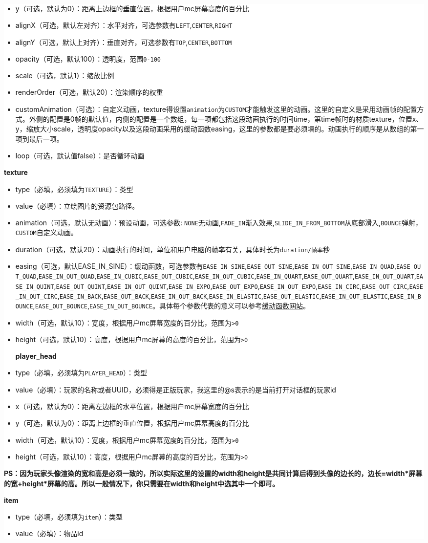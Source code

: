 * y（可选，默认为0）：距离上边框的垂直位置，根据用户mc屏幕高度的百分比

* alignX（可选，默认左对齐）：水平对齐，可选参数有`LEFT`,`CENTER`,`RIGHT`

* alignY（可选，默认上对齐）：垂直对齐，可选参数有`TOP`,`CENTER`,`BOTTOM`

* opacity（可选，默认100）：透明度，范围`0-100`

* scale（可选，默认1）：缩放比例

* renderOrder（可选，默认20）：渲染顺序的权重

* customAnimation（可选）：自定义动画，texture得设置`animation`为`CUSTOM`才能触发这里的动画。这里的自定义是采用动画帧的配置方式。外侧的配置是0帧的默认值，内侧的配置是一个数组，每一项都包括这段动画执行的时间time，第time帧时的材质texture，位置x、y，缩放大小scale，透明度opacity以及这段动画采用的缓动函数easing，这里的参数都是要必须填的。动画执行的顺序是从数组的第一项到最后一项。

* loop（可选，默认值false）：是否循环动画

**texture**

* type（必填，必须填为`TEXTURE`）：类型

- value（必填）：立绘图片的资源包路径。

- animation（可选，默认无动画）：预设动画，可选参数: `NONE`无动画,`FADE_IN`渐入效果,`SLIDE_IN_FROM_BOTTOM`从底部滑入,`BOUNCE`弹射，`CUSTOM`自定义动画。

- duration（可选，默认20）：动画执行的时间，单位和用户电脑的帧率有关，具体时长为`duration/帧率`秒

- easing（可选，默认EASE\_IN\_SINE）：缓动函数，可选参数有`EASE_IN_SINE`,`EASE_OUT_SINE`,`EASE_IN_OUT_SINE`,`EASE_IN_QUAD`,`EASE_OUT_QUAD`,`EASE_IN_OUT_QUAD`,`EASE_IN_CUBIC`,`EASE_OUT_CUBIC`,`EASE_IN_OUT_CUBIC`,`EASE_IN_QUART`,`EASE_OUT_QUART`,`EASE_IN_OUT_QUART`,`EASE_IN_QUINT`,`EASE_OUT_QUINT`,`EASE_IN_OUT_QUINT`,`EASE_IN_EXPO`,`EASE_OUT_EXPO`,`EASE_IN_OUT_EXPO`,`EASE_IN_CIRC`,`EASE_OUT_CIRC`,`EASE_IN_OUT_CIRC`,`EASE_IN_BACK`,`EASE_OUT_BACK`,`EASE_IN_OUT_BACK`,`EASE_IN_ELASTIC`,`EASE_OUT_ELASTIC`,`EASE_IN_OUT_ELASTIC`,`EASE_IN_BOUNCE`,`EASE_OUT_BOUNCE`,`EASE_IN_OUT_BOUNCE`。具体每个参数代表的意义可以参考[缓动函数网站](https://easings.net/zh-cn)。

- width（可选，默认10）：宽度，根据用户mc屏幕宽度的百分比，范围为`>0`

- height（可选，默认10）：高度，根据用户mc屏幕的高度的百分比，范围为`>0`

  **player\_head**

- type（必填，必须填为`PLAYER_HEAD`）：类型

- value（必填）：玩家的名称或者UUID，必须得是正版玩家，我这里的@s表示的是当前打开对话框的玩家id

- x（可选，默认为0）：距离左边框的水平位置，根据用户mc屏幕宽度的百分比

- y（可选，默认为0）：距离上边框的垂直位置，根据用户mc屏幕高度的百分比

- width（可选，默认10）：宽度，根据用户mc屏幕宽度的百分比，范围为`>0`

- height（可选，默认10）：高度，根据用户mc屏幕的高度的百分比，范围为`>0`

**PS：因为玩家头像渲染的宽和高是必须一致的，所以实际这里的设置的width和height是共同计算后得到头像的边长的，边长=width​\*屏幕的宽+height\*屏幕的高。所以一般情况下，你只需要在width和height中选其中一个即可。**

**item**

* type（必填，必须填为`item`）：类型

* value（必填）：物品id
